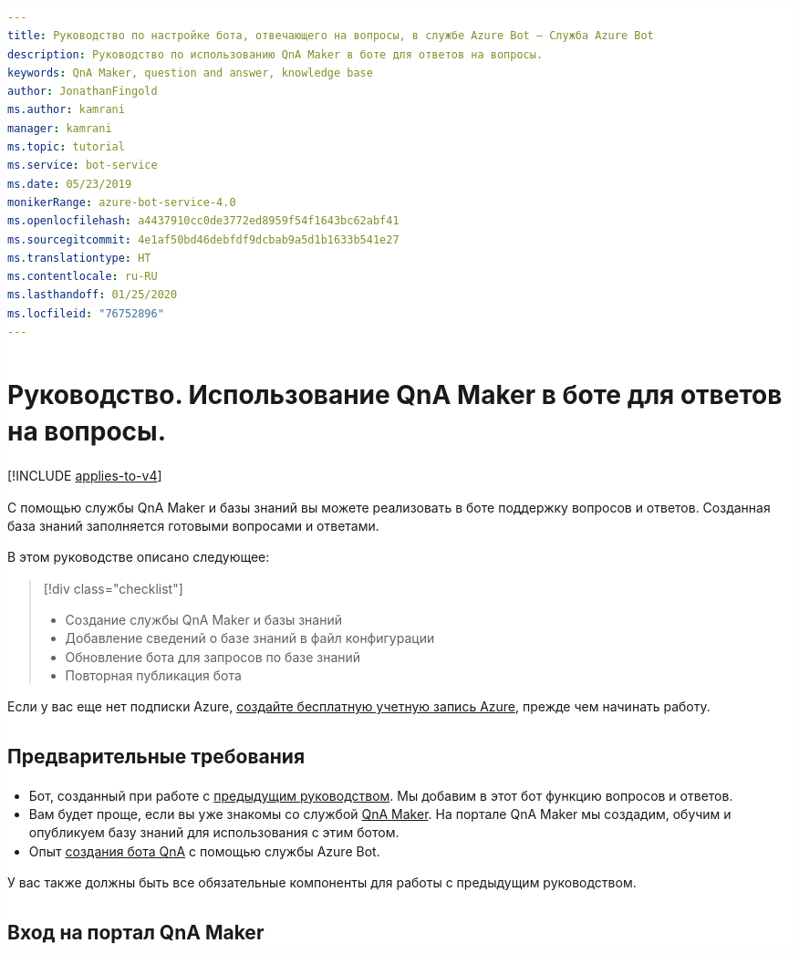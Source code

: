 ```yaml
---
title: Руководство по настройке бота, отвечающего на вопросы, в службе Azure Bot — Служба Azure Bot
description: Руководство по использованию QnA Maker в боте для ответов на вопросы.
keywords: QnA Maker, question and answer, knowledge base
author: JonathanFingold
ms.author: kamrani
manager: kamrani
ms.topic: tutorial
ms.service: bot-service
ms.date: 05/23/2019
monikerRange: azure-bot-service-4.0
ms.openlocfilehash: a4437910cc0de3772ed8959f54f1643bc62abf41
ms.sourcegitcommit: 4e1af50bd46debfdf9dcbab9a5d1b1633b541e27
ms.translationtype: HT
ms.contentlocale: ru-RU
ms.lasthandoff: 01/25/2020
ms.locfileid: "76752896"
---
```

# <a name="tutorial-use-qna-maker-in-your-bot-to-answer-questions"></a>Руководство. Использование QnA Maker в боте для ответов на вопросы.

[!INCLUDE [applies-to-v4](../includes/applies-to.md)]

С помощью службы QnA Maker и базы знаний вы можете реализовать в боте поддержку вопросов и ответов. Созданная база знаний заполняется готовыми вопросами и ответами.

В этом руководстве описано следующее:

> [!div class="checklist"]
> * Создание службы QnA Maker и базы знаний
> * Добавление сведений о базе знаний в файл конфигурации
> * Обновление бота для запросов по базе знаний
> * Повторная публикация бота

Если у вас еще нет подписки Azure, [создайте бесплатную учетную запись Azure](https://azure.microsoft.com/free/?WT.mc_id=A261C142F), прежде чем начинать работу.

## <a name="prerequisites"></a>Предварительные требования

* Бот, созданный при работе с [предыдущим руководством](bot-builder-tutorial-basic-deploy.md). Мы добавим в этот бот функцию вопросов и ответов.
* Вам будет проще, если вы уже знакомы со службой [QnA Maker](https://qnamaker.ai/). На портале QnA Maker мы создадим, обучим и опубликуем базу знаний для использования с этим ботом.
* Опыт [создания бота QnA](https://aka.ms/azure-create-qna) с помощью службы Azure Bot.

У вас также должны быть все обязательные компоненты для работы с предыдущим руководством.

## <a name="sign-in-to-qna-maker-portal"></a>Вход на портал QnA Maker
